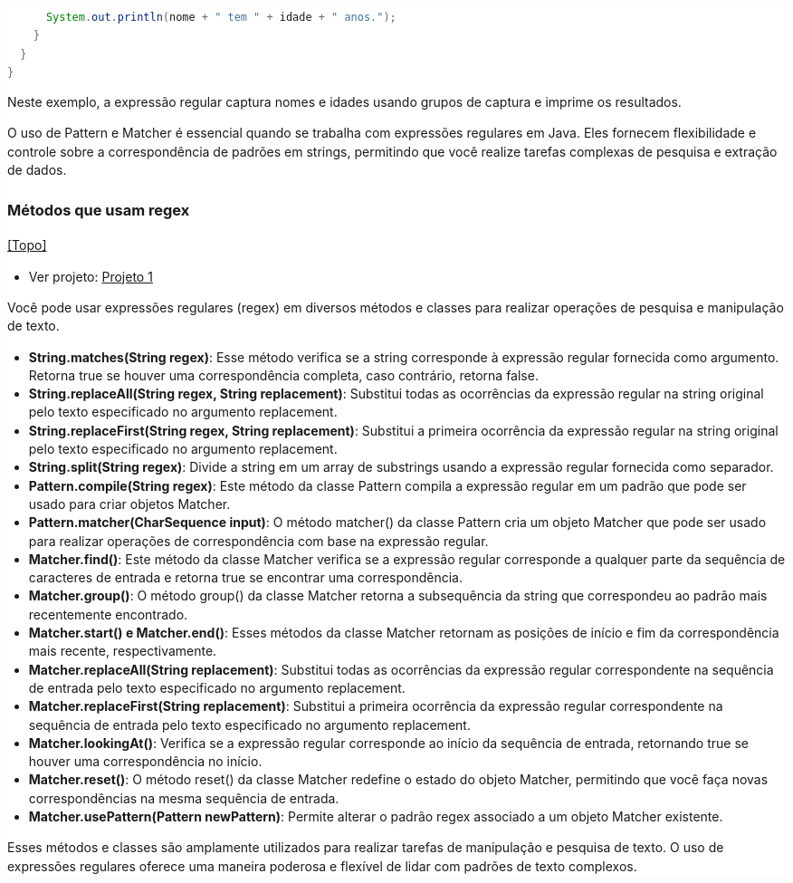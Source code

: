 ```java
      System.out.println(nome + " tem " + idade + " anos.");
    }
  }
}
```

Neste exemplo, a expressão regular captura nomes e idades usando grupos de captura e imprime os resultados.

O uso de Pattern e Matcher é essencial quando se trabalha com expressões regulares em Java. Eles fornecem flexibilidade e controle sobre a correspondência de padrões em strings, permitindo que você realize tarefas complexas de pesquisa e extração de dados.

### Métodos que usam regex
[[Topo]](#)<br />

- Ver projeto: [Projeto 1](./05_arquivos/proj_01/)

Você pode usar expressões regulares (regex) em diversos métodos e classes para realizar operações de pesquisa e manipulação de texto.

- **String.matches(String regex)**: Esse método verifica se a string corresponde à expressão regular fornecida como argumento. Retorna true se houver uma correspondência completa, caso contrário, retorna false.
- **String.replaceAll(String regex, String replacement)**: Substitui todas as ocorrências da expressão regular na string original pelo texto especificado no argumento replacement.
- **String.replaceFirst(String regex, String replacement)**: Substitui a primeira ocorrência da expressão regular na string original pelo texto especificado no argumento replacement.
- **String.split(String regex)**: Divide a string em um array de substrings usando a expressão regular fornecida como separador.
- **Pattern.compile(String regex)**: Este método da classe Pattern compila a expressão regular em um padrão que pode ser usado para criar objetos Matcher.
- **Pattern.matcher(CharSequence input)**: O método matcher() da classe Pattern cria um objeto Matcher que pode ser usado para realizar operações de correspondência com base na expressão regular.
- **Matcher.find()**: Este método da classe Matcher verifica se a expressão regular corresponde a qualquer parte da sequência de caracteres de entrada e retorna true se encontrar uma correspondência.
- **Matcher.group()**: O método group() da classe Matcher retorna a subsequência da string que correspondeu ao padrão mais recentemente encontrado.
- **Matcher.start() e Matcher.end()**: Esses métodos da classe Matcher retornam as posições de início e fim da correspondência mais recente, respectivamente.
- **Matcher.replaceAll(String replacement)**: Substitui todas as ocorrências da expressão regular correspondente na sequência de entrada pelo texto especificado no argumento replacement.
- **Matcher.replaceFirst(String replacement)**: Substitui a primeira ocorrência da expressão regular correspondente na sequência de entrada pelo texto especificado no argumento replacement.
- **Matcher.lookingAt()**: Verifica se a expressão regular corresponde ao início da sequência de entrada, retornando true se houver uma correspondência no início.
- **Matcher.reset()**: O método reset() da classe Matcher redefine o estado do objeto Matcher, permitindo que você faça novas correspondências na mesma sequência de entrada.
- **Matcher.usePattern(Pattern newPattern)**: Permite alterar o padrão regex associado a um objeto Matcher existente.

Esses métodos e classes são amplamente utilizados para realizar tarefas de manipulação e pesquisa de texto. O uso de expressões regulares oferece uma maneira poderosa e flexível de lidar com padrões de texto complexos.

